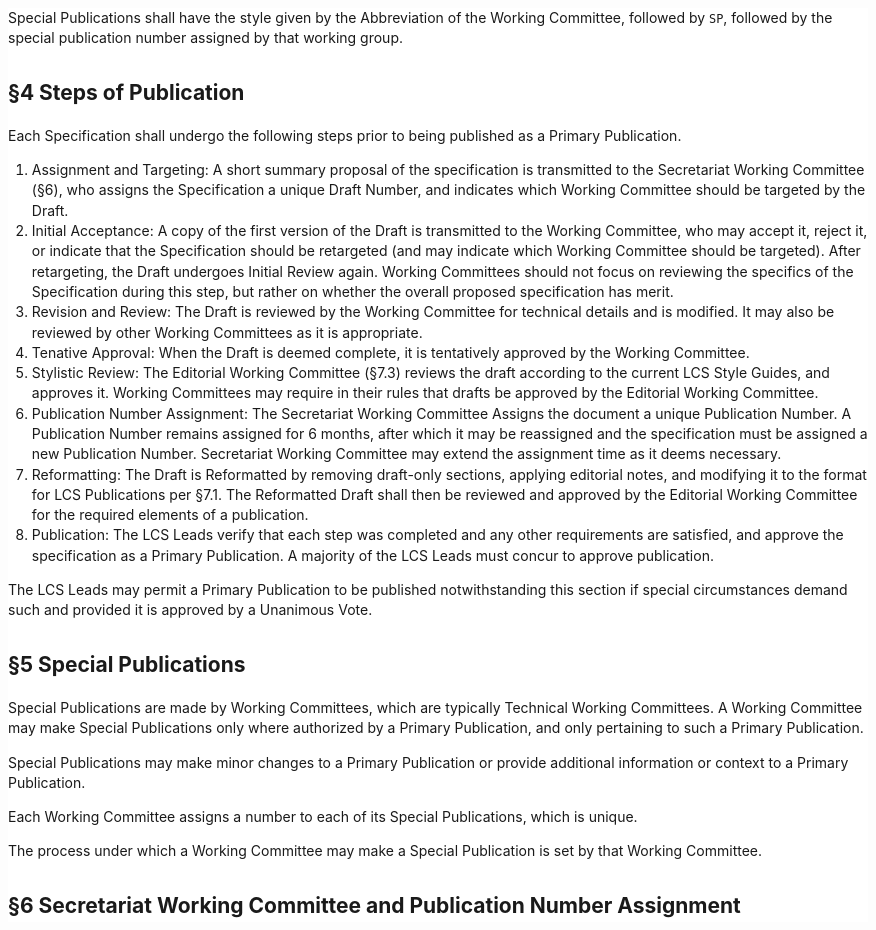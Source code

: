 Special Publications shall have the style given by the Abbreviation of the Working Committee, followed by `SP`, followed by the special publication number assigned by that working group.

## §4 Steps of Publication

Each Specification shall undergo the following steps prior to being published as a Primary Publication.

1. Assignment and Targeting: A short summary proposal of the specification is transmitted to the Secretariat Working Committee (§6), who assigns the Specification a unique Draft Number, and indicates which Working Committee should be targeted by the Draft. 
2. Initial Acceptance: A copy of the first version of the Draft is transmitted to the Working Committee, who may accept it, reject it, or indicate that the Specification should be retargeted (and may indicate which Working Committee should be targeted). After retargeting, the Draft undergoes Initial Review again. Working Committees should not focus on reviewing the specifics of the Specification during this step, but rather on whether the overall proposed specification has merit.
3. Revision and Review: The Draft is reviewed by the Working Committee for technical details and is modified. It may also be reviewed by other Working Committees as it is appropriate. 
4. Tenative Approval: When the Draft is deemed complete, it is tentatively approved by the Working Committee.
5. Stylistic Review: The Editorial Working Committee (§7.3) reviews the draft according to the current LCS Style Guides, and approves it. Working Committees may require in their rules that drafts be approved by the Editorial Working Committee.
6. Publication Number Assignment: The Secretariat Working Committee Assigns the document a unique Publication Number. A Publication Number remains assigned for 6 months, after which it may be reassigned and the specification must be assigned a new Publication Number. Secretariat Working Committee may extend the assignment time as it deems necessary.
7. Reformatting: The Draft is Reformatted by removing draft-only sections, applying editorial notes, and modifying it to the format for LCS Publications per §7.1. The Reformatted Draft shall then be reviewed and approved by the Editorial Working Committee for the required elements of a publication.
8. Publication: The LCS Leads verify that each step was completed and any other requirements are satisfied, and approve the specification as a Primary Publication. A majority of the LCS Leads must concur to approve publication.

The LCS Leads may permit a Primary Publication to be published notwithstanding this section if special circumstances demand such and provided it is approved by a Unanimous Vote.

## §5 Special Publications

Special Publications are made by Working Committees, which are typically Technical Working Committees. A Working Committee may make Special Publications only where authorized by a Primary Publication, and only pertaining to such a Primary Publication.

Special Publications may make minor changes to a Primary Publication or provide additional information or context to a Primary Publication.

Each Working Committee assigns a number to each of its Special Publications, which is unique.

The process under which a Working Committee may make a Special Publication is set by that Working Committee.

## §6 Secretariat Working Committee and Publication Number Assignment
